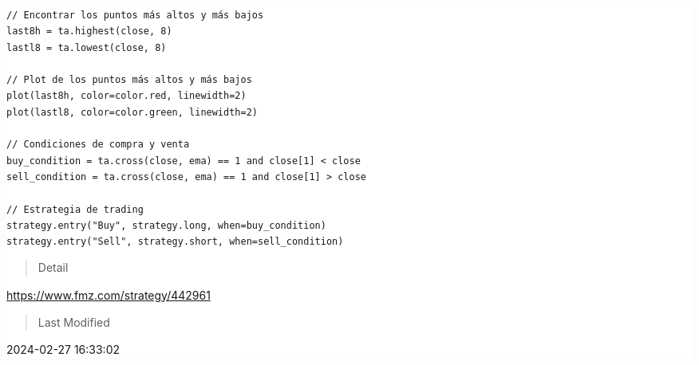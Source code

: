 ``` pinescript
// Encontrar los puntos más altos y más bajos
last8h = ta.highest(close, 8)
lastl8 = ta.lowest(close, 8)

// Plot de los puntos más altos y más bajos
plot(last8h, color=color.red, linewidth=2)
plot(lastl8, color=color.green, linewidth=2)

// Condiciones de compra y venta
buy_condition = ta.cross(close, ema) == 1 and close[1] < close
sell_condition = ta.cross(close, ema) == 1 and close[1] > close

// Estrategia de trading
strategy.entry("Buy", strategy.long, when=buy_condition)
strategy.entry("Sell", strategy.short, when=sell_condition)

```

> Detail

https://www.fmz.com/strategy/442961

> Last Modified

2024-02-27 16:33:02
